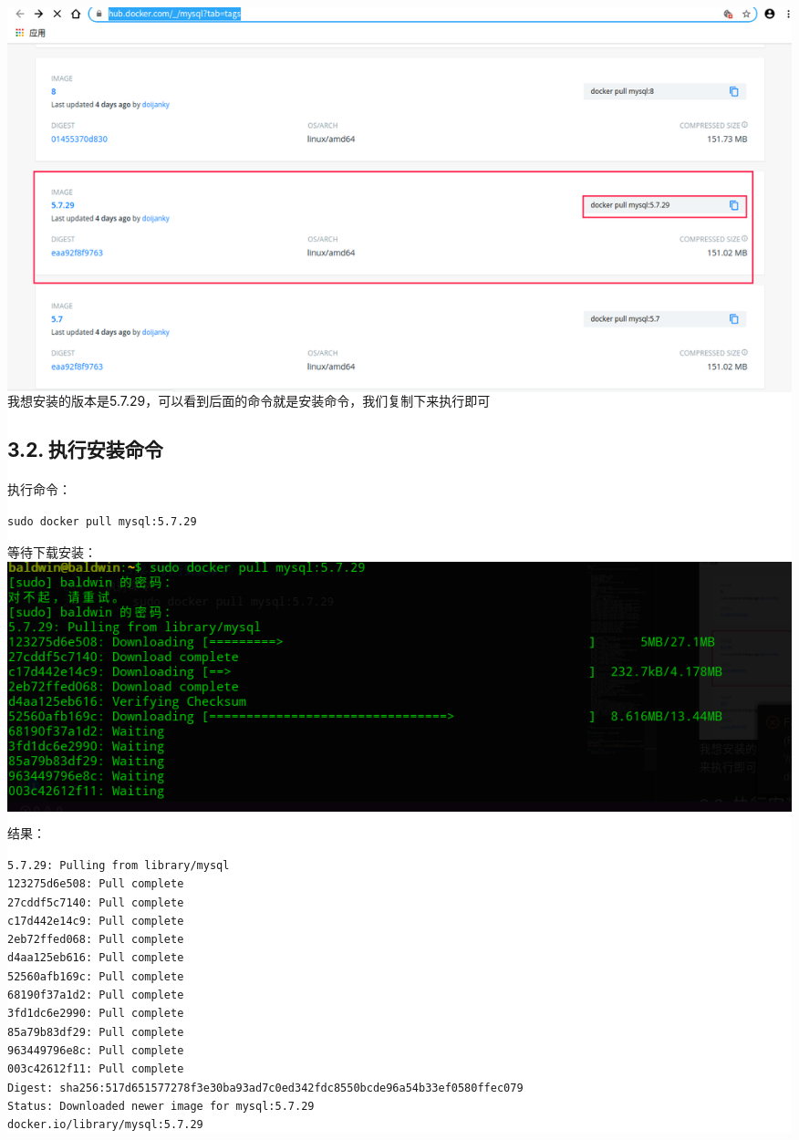 <img align="center" src="./images/MySQLTag.png">
我想安装的版本是5.7.29，可以看到后面的命令就是安装命令，我们复制下来执行即可

## 3.2. 执行安装命令
执行命令：

    sudo docker pull mysql:5.7.29

等待下载安装：
<img align="center" src="./images/InstallMySQL.png">

结果：

    5.7.29: Pulling from library/mysql
    123275d6e508: Pull complete 
    27cddf5c7140: Pull complete 
    c17d442e14c9: Pull complete 
    2eb72ffed068: Pull complete 
    d4aa125eb616: Pull complete 
    52560afb169c: Pull complete 
    68190f37a1d2: Pull complete 
    3fd1dc6e2990: Pull complete 
    85a79b83df29: Pull complete 
    963449796e8c: Pull complete 
    003c42612f11: Pull complete 
    Digest: sha256:517d651577278f3e30ba93ad7c0ed342fdc8550bcde96a54b33ef0580ffec079
    Status: Downloaded newer image for mysql:5.7.29
    docker.io/library/mysql:5.7.29
